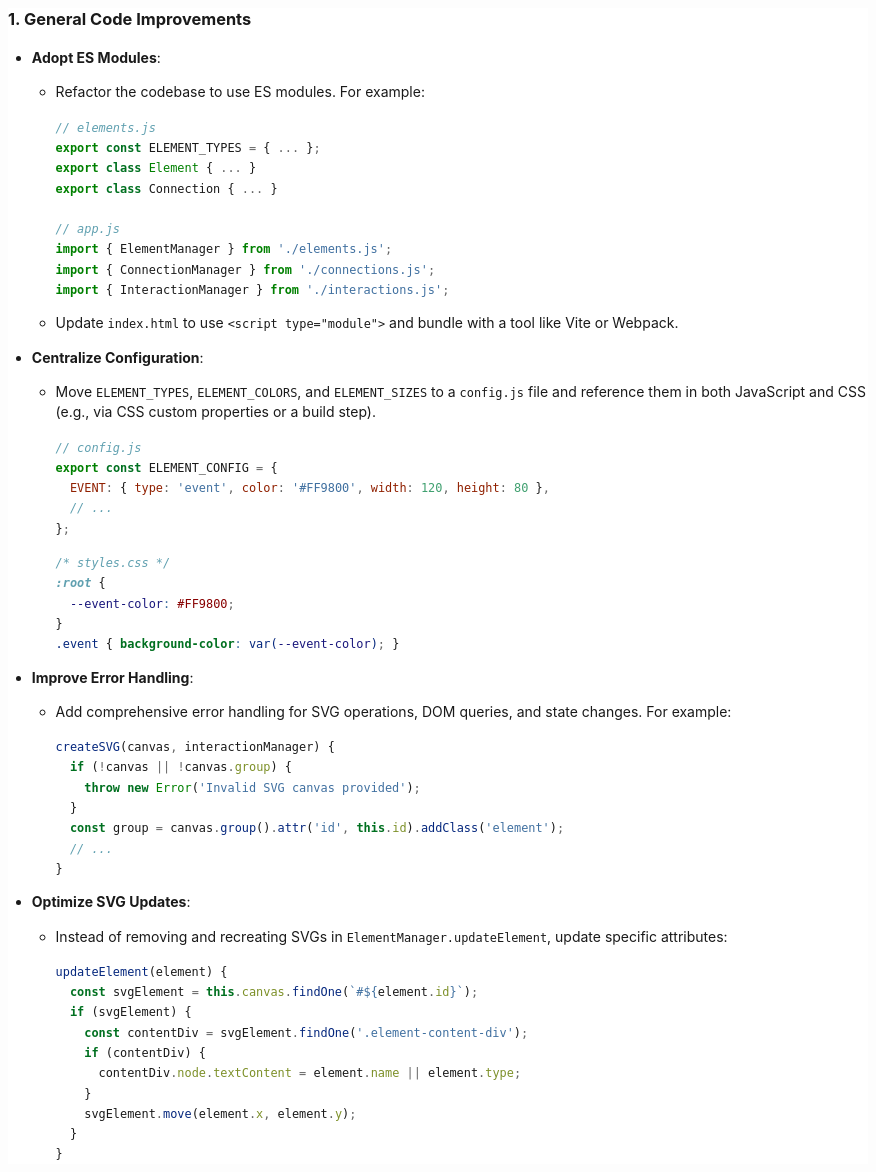 ### 1. General Code Improvements
- **Adopt ES Modules**:
  - Refactor the codebase to use ES modules. For example:
    ```javascript
    // elements.js
    export const ELEMENT_TYPES = { ... };
    export class Element { ... }
    export class Connection { ... }

    // app.js
    import { ElementManager } from './elements.js';
    import { ConnectionManager } from './connections.js';
    import { InteractionManager } from './interactions.js';
    ```
  - Update `index.html` to use `<script type="module">` and bundle with a tool like Vite or Webpack.

- **Centralize Configuration**:
  - Move `ELEMENT_TYPES`, `ELEMENT_COLORS`, and `ELEMENT_SIZES` to a `config.js` file and reference them in both JavaScript and CSS (e.g., via CSS custom properties or a build step).
    ```javascript
    // config.js
    export const ELEMENT_CONFIG = {
      EVENT: { type: 'event', color: '#FF9800', width: 120, height: 80 },
      // ...
    };
    ```
    ```css
    /* styles.css */
    :root {
      --event-color: #FF9800;
    }
    .event { background-color: var(--event-color); }
    ```

- **Improve Error Handling**:
  - Add comprehensive error handling for SVG operations, DOM queries, and state changes. For example:
    ```javascript
    createSVG(canvas, interactionManager) {
      if (!canvas || !canvas.group) {
        throw new Error('Invalid SVG canvas provided');
      }
      const group = canvas.group().attr('id', this.id).addClass('element');
      // ...
    }
    ```

- **Optimize SVG Updates**:
  - Instead of removing and recreating SVGs in `ElementManager.updateElement`, update specific attributes:
    ```javascript
    updateElement(element) {
      const svgElement = this.canvas.findOne(`#${element.id}`);
      if (svgElement) {
        const contentDiv = svgElement.findOne('.element-content-div');
        if (contentDiv) {
          contentDiv.node.textContent = element.name || element.type;
        }
        svgElement.move(element.x, element.y);
      }
    }
    ```
